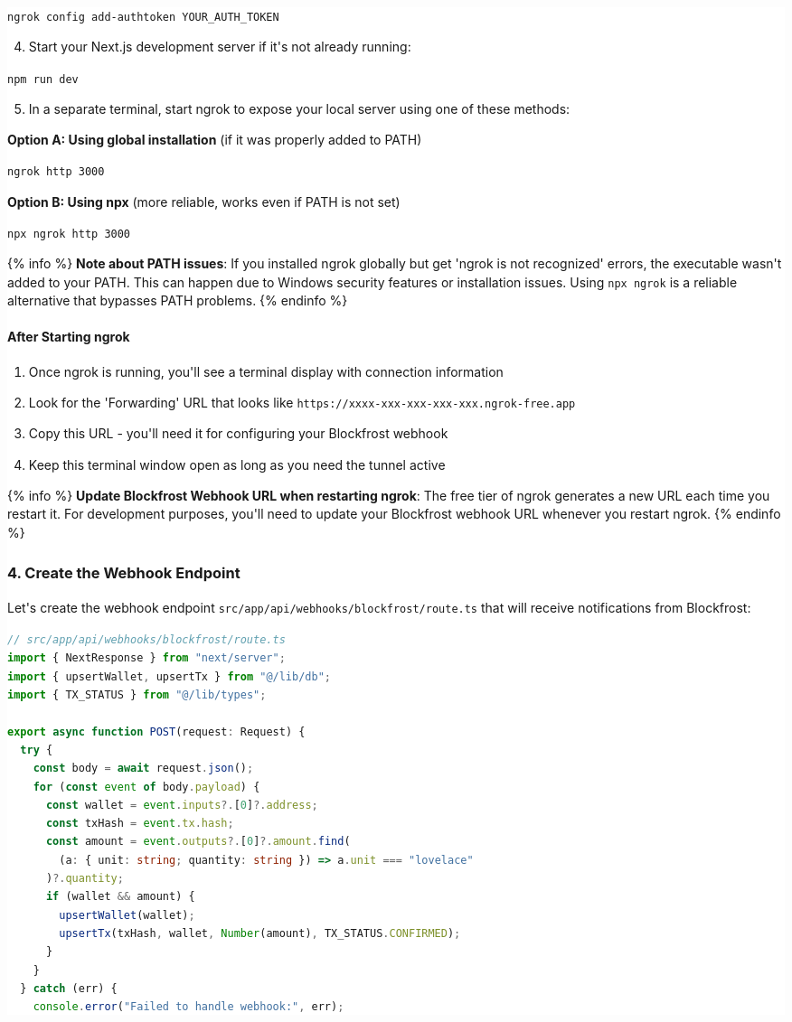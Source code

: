 ```bash
ngrok config add-authtoken YOUR_AUTH_TOKEN
```

4. Start your Next.js development server if it's not already running:

```bash
npm run dev
```

5. In a separate terminal, start ngrok to expose your local server using one of these methods:

**Option A: Using global installation** (if it was properly added to PATH)
```bash
ngrok http 3000
```

**Option B: Using npx** (more reliable, works even if PATH is not set)
```bash
npx ngrok http 3000
```

{% info %}
**Note about PATH issues**: If you installed ngrok globally but get 'ngrok is not recognized' errors, the executable wasn't added to your PATH. This can happen due to Windows security features or installation issues. Using `npx ngrok` is a reliable alternative that bypasses PATH problems.
{% endinfo %}

#### After Starting ngrok

1. Once ngrok is running, you'll see a terminal display with connection information

2. Look for the 'Forwarding' URL that looks like `https://xxxx-xxx-xxx-xxx-xxx.ngrok-free.app`

3. Copy this URL - you'll need it for configuring your Blockfrost webhook

4. Keep this terminal window open as long as you need the tunnel active

{% info %}
**Update Blockfrost Webhook URL when restarting ngrok**: The free tier of ngrok generates a new URL each time you restart it. For development purposes, you'll need to update your Blockfrost webhook URL whenever you restart ngrok.
{% endinfo %}

### 4. Create the Webhook Endpoint

Let's create the webhook endpoint `src/app/api/webhooks/blockfrost/route.ts` that will receive notifications from Blockfrost:

```typescript
// src/app/api/webhooks/blockfrost/route.ts
import { NextResponse } from "next/server";
import { upsertWallet, upsertTx } from "@/lib/db";
import { TX_STATUS } from "@/lib/types";

export async function POST(request: Request) {
  try {
    const body = await request.json();
    for (const event of body.payload) {
      const wallet = event.inputs?.[0]?.address;
      const txHash = event.tx.hash;
      const amount = event.outputs?.[0]?.amount.find(
        (a: { unit: string; quantity: string }) => a.unit === "lovelace"
      )?.quantity;
      if (wallet && amount) {
        upsertWallet(wallet);
        upsertTx(txHash, wallet, Number(amount), TX_STATUS.CONFIRMED);
      }
    }
  } catch (err) {
    console.error("Failed to handle webhook:", err);
```